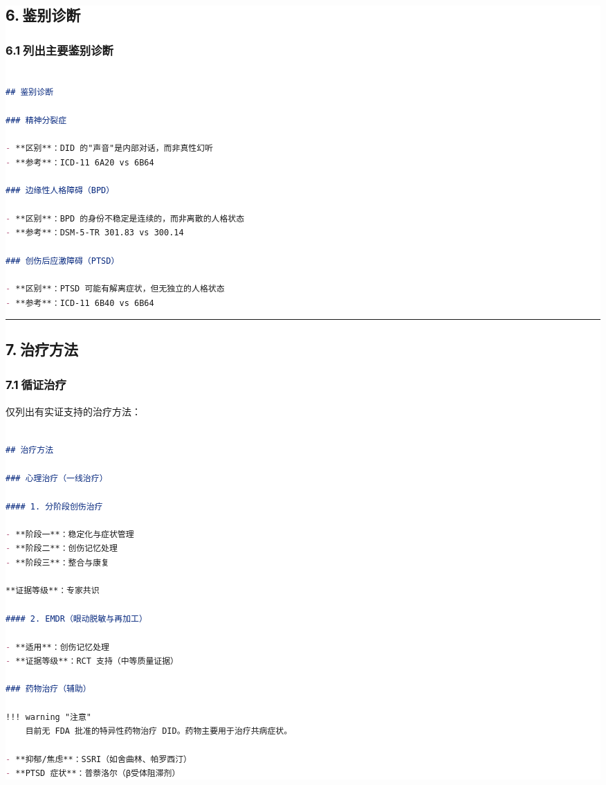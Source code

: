 ## 6. 鉴别诊断

### 6.1 列出主要鉴别诊断

```markdown

## 鉴别诊断

### 精神分裂症

- **区别**：DID 的"声音"是内部对话，而非真性幻听
- **参考**：ICD-11 6A20 vs 6B64

### 边缘性人格障碍（BPD）

- **区别**：BPD 的身份不稳定是连续的，而非离散的人格状态
- **参考**：DSM-5-TR 301.83 vs 300.14

### 创伤后应激障碍（PTSD）

- **区别**：PTSD 可能有解离症状，但无独立的人格状态
- **参考**：ICD-11 6B40 vs 6B64

```

---

## 7. 治疗方法

### 7.1 循证治疗

仅列出有实证支持的治疗方法：

```markdown

## 治疗方法

### 心理治疗（一线治疗）

#### 1. 分阶段创伤治疗

- **阶段一**：稳定化与症状管理
- **阶段二**：创伤记忆处理
- **阶段三**：整合与康复

**证据等级**：专家共识

#### 2. EMDR（眼动脱敏与再加工）

- **适用**：创伤记忆处理
- **证据等级**：RCT 支持（中等质量证据）

### 药物治疗（辅助）

!!! warning "注意"
    目前无 FDA 批准的特异性药物治疗 DID。药物主要用于治疗共病症状。

- **抑郁/焦虑**：SSRI（如舍曲林、帕罗西汀）
- **PTSD 症状**：普萘洛尔（β受体阻滞剂）

```
